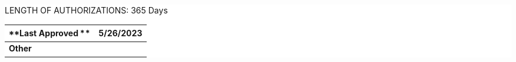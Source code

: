 </tr>
</tbody>
</table>

LENGTH OF AUTHORIZATIONS: 365 Days

| **Last Approved ** | 5/26/2023 |
| ------------------ | --------- |
| **Other**          |           |
